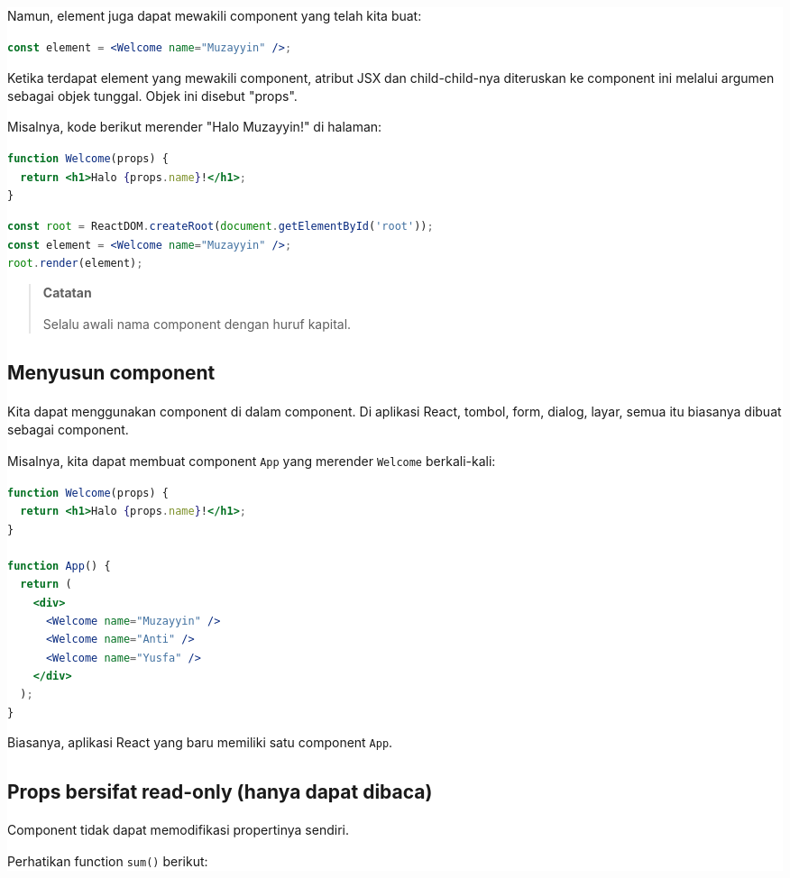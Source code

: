 Namun, element juga dapat mewakili component yang telah kita buat:

```jsx
const element = <Welcome name="Muzayyin" />;
```

Ketika terdapat element yang mewakili component, atribut JSX dan child-child-nya diteruskan ke component ini melalui argumen sebagai objek tunggal. Objek ini disebut "props".

Misalnya, kode berikut merender "Halo Muzayyin!" di halaman:

```jsx
function Welcome(props) {
  return <h1>Halo {props.name}!</h1>;
}
```

```jsx
const root = ReactDOM.createRoot(document.getElementById('root'));
const element = <Welcome name="Muzayyin" />;
root.render(element);
```

> **Catatan**
> 
> Selalu awali nama component dengan huruf kapital.

## Menyusun component

Kita dapat menggunakan component di dalam component. Di aplikasi React, tombol, form, dialog, layar, semua itu biasanya dibuat sebagai component.

Misalnya, kita dapat membuat component `App` yang merender `Welcome` berkali-kali:

```jsx
function Welcome(props) {
  return <h1>Halo {props.name}!</h1>;
}

function App() {
  return (
    <div>
      <Welcome name="Muzayyin" />
      <Welcome name="Anti" />
      <Welcome name="Yusfa" />
    </div>
  );
}
```

Biasanya, aplikasi React yang baru memiliki satu component `App`.

## Props bersifat read-only (hanya dapat dibaca)

Component tidak dapat memodifikasi propertinya sendiri.

Perhatikan function `sum()` berikut:
